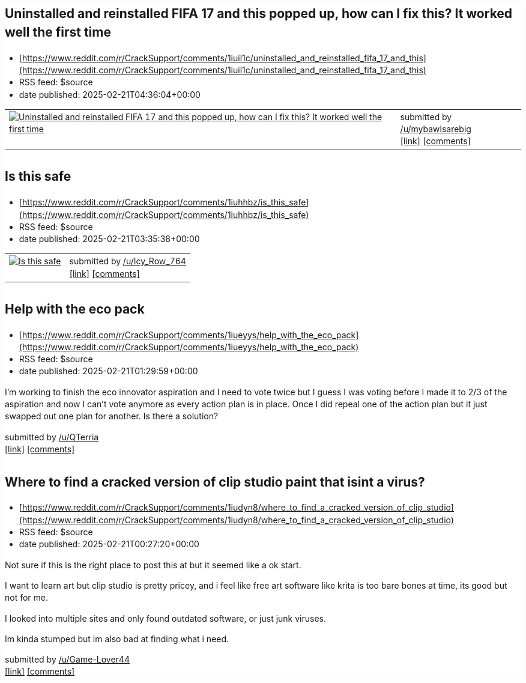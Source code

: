 ## Uninstalled and reinstalled FIFA 17 and this popped up, how can I fix this? It worked well the first time
 - [https://www.reddit.com/r/CrackSupport/comments/1iuil1c/uninstalled_and_reinstalled_fifa_17_and_this](https://www.reddit.com/r/CrackSupport/comments/1iuil1c/uninstalled_and_reinstalled_fifa_17_and_this)
 - RSS feed: $source
 - date published: 2025-02-21T04:36:04+00:00

<table> <tr><td> <a href="https://www.reddit.com/r/CrackSupport/comments/1iuil1c/uninstalled_and_reinstalled_fifa_17_and_this/"> <img src="https://preview.redd.it/3x49wcq18fke1.jpeg?width=640&amp;crop=smart&amp;auto=webp&amp;s=2388c378606eff1ca8975b0086099275235fef53" alt="Uninstalled and reinstalled FIFA 17 and this popped up, how can I fix this? It worked well the first time" title="Uninstalled and reinstalled FIFA 17 and this popped up, how can I fix this? It worked well the first time" /> </a> </td><td> &#32; submitted by &#32; <a href="https://www.reddit.com/user/mybawlsarebig"> /u/mybawlsarebig </a> <br/> <span><a href="https://i.redd.it/3x49wcq18fke1.jpeg">[link]</a></span> &#32; <span><a href="https://www.reddit.com/r/CrackSupport/comments/1iuil1c/uninstalled_and_reinstalled_fifa_17_and_this/">[comments]</a></span> </td></tr></table>

## Is this safe
 - [https://www.reddit.com/r/CrackSupport/comments/1iuhhbz/is_this_safe](https://www.reddit.com/r/CrackSupport/comments/1iuhhbz/is_this_safe)
 - RSS feed: $source
 - date published: 2025-02-21T03:35:38+00:00

<table> <tr><td> <a href="https://www.reddit.com/r/CrackSupport/comments/1iuhhbz/is_this_safe/"> <img src="https://preview.redd.it/x3w0p0t9xeke1.jpeg?width=640&amp;crop=smart&amp;auto=webp&amp;s=1c69c207ec4bf17a9b61163b300572d8a1015579" alt="Is this safe" title="Is this safe" /> </a> </td><td> &#32; submitted by &#32; <a href="https://www.reddit.com/user/Icy_Row_764"> /u/Icy_Row_764 </a> <br/> <span><a href="https://i.redd.it/x3w0p0t9xeke1.jpeg">[link]</a></span> &#32; <span><a href="https://www.reddit.com/r/CrackSupport/comments/1iuhhbz/is_this_safe/">[comments]</a></span> </td></tr></table>

## Help with the eco pack
 - [https://www.reddit.com/r/CrackSupport/comments/1iueyys/help_with_the_eco_pack](https://www.reddit.com/r/CrackSupport/comments/1iueyys/help_with_the_eco_pack)
 - RSS feed: $source
 - date published: 2025-02-21T01:29:59+00:00

<div class="md"><p>I’m working to finish the eco innovator aspiration and I need to vote twice but I guess I was voting before I made it to 2/3 of the aspiration and now I can’t vote anymore as every action plan is in place. Once I did repeal one of the action plan but it just swapped out one plan for another. Is there a solution?</p> </div> &#32; submitted by &#32; <a href="https://www.reddit.com/user/QTerria"> /u/QTerria </a> <br/> <span><a href="https://www.reddit.com/r/CrackSupport/comments/1iueyys/help_with_the_eco_pack/">[link]</a></span> &#32; <span><a href="https://www.reddit.com/r/CrackSupport/comments/1iueyys/help_with_the_eco_pack/">[comments]</a></span>

## Where to find a cracked version of clip studio paint that isint a virus?
 - [https://www.reddit.com/r/CrackSupport/comments/1iudyn8/where_to_find_a_cracked_version_of_clip_studio](https://www.reddit.com/r/CrackSupport/comments/1iudyn8/where_to_find_a_cracked_version_of_clip_studio)
 - RSS feed: $source
 - date published: 2025-02-21T00:27:20+00:00

<div class="md"><p>Not sure if this is the right place to post this at but it seemed like a ok start.</p> <p>I want to learn art but clip studio is pretty pricey, and i feel like free art software like krita is too bare bones at time, its good but not for me.</p> <p>I looked into multiple sites and only found outdated software, or just junk viruses.</p> <p>Im kinda stumped but im also bad at finding what i need.</p> </div> &#32; submitted by &#32; <a href="https://www.reddit.com/user/Game-Lover44"> /u/Game-Lover44 </a> <br/> <span><a href="https://www.reddit.com/r/CrackSupport/comments/1iudyn8/where_to_find_a_cracked_version_of_clip_studio/">[link]</a></span> &#32; <span><a href="https://www.reddit.com/r/CrackSupport/comments/1iudyn8/where_to_find_a_cracked_version_of_clip_studio/">[comments]</a></span>
